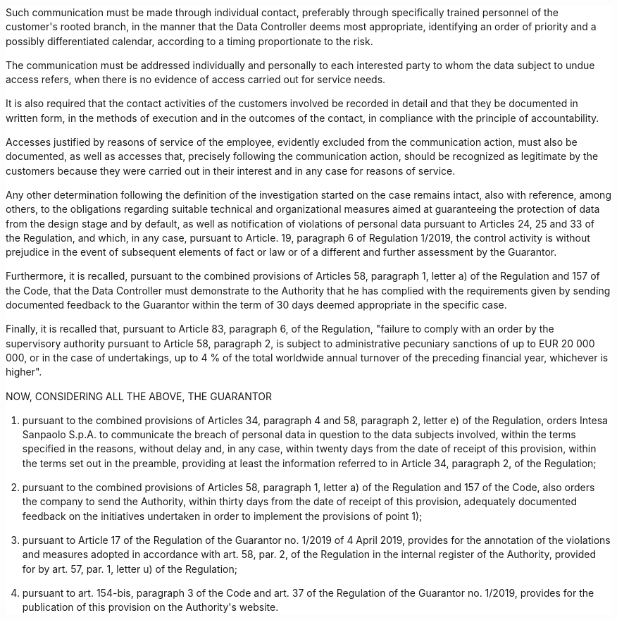 Such communication must be made through individual contact, preferably through specifically trained personnel of the customer's rooted branch, in the manner that the Data Controller deems most appropriate, identifying an order of priority and a possibly differentiated calendar, according to a timing proportionate to the risk.

The communication must be addressed individually and personally to each interested party to whom the data subject to undue access refers, when there is no evidence of access carried out for service needs.

It is also required that the contact activities of the customers involved be recorded in detail and that they be documented in written form, in the methods of execution and in the outcomes of the contact, in compliance with the principle of accountability.

Accesses justified by reasons of service of the employee, evidently excluded from the communication action, must also be documented, as well as accesses that, precisely following the communication action, should be recognized as legitimate by the customers because they were carried out in their interest and in any case for reasons of service.

Any other determination following the definition of the investigation started on the case remains intact, also with reference, among others, to the obligations regarding suitable technical and organizational measures aimed at guaranteeing the protection of data from the design stage and by default, as well as notification of violations of personal data pursuant to Articles 24, 25 and 33 of the Regulation, and which, in any case, pursuant to Article. 19, paragraph 6 of Regulation 1/2019, the control activity is without prejudice in the event of subsequent elements of fact or law or of a different and further assessment by the Guarantor.

Furthermore, it is recalled, pursuant to the combined provisions of Articles 58, paragraph 1, letter a) of the Regulation and 157 of the Code, that the Data Controller must demonstrate to the Authority that he has complied with the requirements given by sending documented feedback to the Guarantor within the term of 30 days deemed appropriate in the specific case.

Finally, it is recalled that, pursuant to Article 83, paragraph 6, of the Regulation, "failure to comply with an order by the supervisory authority pursuant to Article 58, paragraph 2, is subject to administrative pecuniary sanctions of up to EUR 20 000 000, or in the case of undertakings, up to 4 % of the total worldwide annual turnover of the preceding financial year, whichever is higher".

NOW, CONSIDERING ALL THE ABOVE, THE GUARANTOR

1) pursuant to the combined provisions of Articles 34, paragraph 4 and 58, paragraph 2, letter e) of the Regulation, orders Intesa Sanpaolo S.p.A. to communicate the breach of personal data in question to the data subjects involved, within the terms specified in the reasons, without delay and, in any case, within twenty days from the date of receipt of this provision, within the terms set out in the preamble, providing at least the information referred to in Article 34, paragraph 2, of the Regulation;

2) pursuant to the combined provisions of Articles 58, paragraph 1, letter a) of the Regulation and 157 of the Code, also orders the company to send the Authority, within thirty days from the date of receipt of this provision, adequately documented feedback on the initiatives undertaken in order to implement the provisions of point 1);

3) pursuant to Article 17 of the Regulation of the Guarantor no. 1/2019 of 4 April 2019, provides for the annotation of the violations and measures adopted in accordance with art. 58, par. 2, of the Regulation in the internal register of the Authority, provided for by art. 57, par. 1, letter u) of the Regulation;

4) pursuant to art. 154-bis, paragraph 3 of the Code and art. 37 of the Regulation of the Guarantor no. 1/2019, provides for the publication of this provision on the Authority's website.
